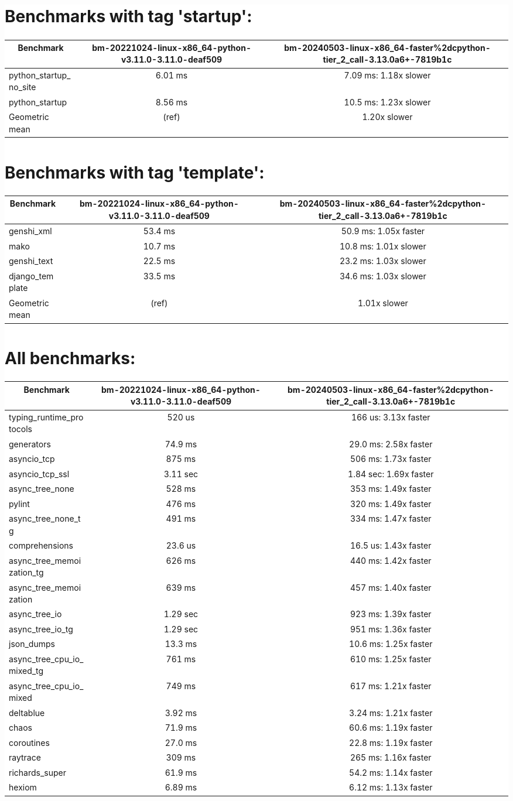 Benchmarks with tag 'startup':
==============================

| Benchmark              | bm-20221024-linux-x86_64-python-v3.11.0-3.11.0-deaf509 | bm-20240503-linux-x86_64-faster%2dcpython-tier_2_call-3.13.0a6+-7819b1c |
|------------------------|:------------------------------------------------------:|:-----------------------------------------------------------------------:|
| python_startup_no_site | 6.01 ms                                                | 7.09 ms: 1.18x slower                                                   |
| python_startup         | 8.56 ms                                                | 10.5 ms: 1.23x slower                                                   |
| Geometric mean         | (ref)                                                  | 1.20x slower                                                            |

Benchmarks with tag 'template':
===============================

| Benchmark       | bm-20221024-linux-x86_64-python-v3.11.0-3.11.0-deaf509 | bm-20240503-linux-x86_64-faster%2dcpython-tier_2_call-3.13.0a6+-7819b1c |
|-----------------|:------------------------------------------------------:|:-----------------------------------------------------------------------:|
| genshi_xml      | 53.4 ms                                                | 50.9 ms: 1.05x faster                                                   |
| mako            | 10.7 ms                                                | 10.8 ms: 1.01x slower                                                   |
| genshi_text     | 22.5 ms                                                | 23.2 ms: 1.03x slower                                                   |
| django_template | 33.5 ms                                                | 34.6 ms: 1.03x slower                                                   |
| Geometric mean  | (ref)                                                  | 1.01x slower                                                            |

All benchmarks:
===============

| Benchmark                  | bm-20221024-linux-x86_64-python-v3.11.0-3.11.0-deaf509 | bm-20240503-linux-x86_64-faster%2dcpython-tier_2_call-3.13.0a6+-7819b1c |
|----------------------------|:------------------------------------------------------:|:-----------------------------------------------------------------------:|
| typing_runtime_protocols   | 520 us                                                 | 166 us: 3.13x faster                                                    |
| generators                 | 74.9 ms                                                | 29.0 ms: 2.58x faster                                                   |
| asyncio_tcp                | 875 ms                                                 | 506 ms: 1.73x faster                                                    |
| asyncio_tcp_ssl            | 3.11 sec                                               | 1.84 sec: 1.69x faster                                                  |
| async_tree_none            | 528 ms                                                 | 353 ms: 1.49x faster                                                    |
| pylint                     | 476 ms                                                 | 320 ms: 1.49x faster                                                    |
| async_tree_none_tg         | 491 ms                                                 | 334 ms: 1.47x faster                                                    |
| comprehensions             | 23.6 us                                                | 16.5 us: 1.43x faster                                                   |
| async_tree_memoization_tg  | 626 ms                                                 | 440 ms: 1.42x faster                                                    |
| async_tree_memoization     | 639 ms                                                 | 457 ms: 1.40x faster                                                    |
| async_tree_io              | 1.29 sec                                               | 923 ms: 1.39x faster                                                    |
| async_tree_io_tg           | 1.29 sec                                               | 951 ms: 1.36x faster                                                    |
| json_dumps                 | 13.3 ms                                                | 10.6 ms: 1.25x faster                                                   |
| async_tree_cpu_io_mixed_tg | 761 ms                                                 | 610 ms: 1.25x faster                                                    |
| async_tree_cpu_io_mixed    | 749 ms                                                 | 617 ms: 1.21x faster                                                    |
| deltablue                  | 3.92 ms                                                | 3.24 ms: 1.21x faster                                                   |
| chaos                      | 71.9 ms                                                | 60.6 ms: 1.19x faster                                                   |
| coroutines                 | 27.0 ms                                                | 22.8 ms: 1.19x faster                                                   |
| raytrace                   | 309 ms                                                 | 265 ms: 1.16x faster                                                    |
| richards_super             | 61.9 ms                                                | 54.2 ms: 1.14x faster                                                   |
| hexiom                     | 6.89 ms                                                | 6.12 ms: 1.13x faster                                                   |